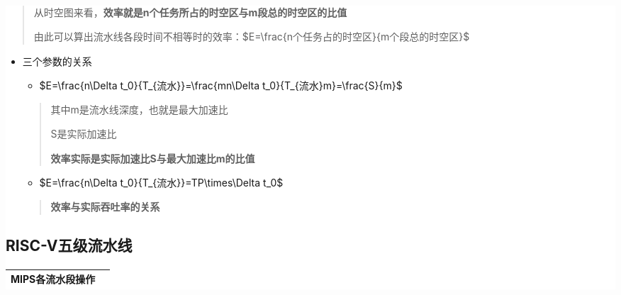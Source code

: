   > 从时空图来看，**效率就是n个任务所占的时空区与m段总的时空区的比值**
  >
  > 由此可以算出流水线各段时间不相等时的效率：$E=\frac{n个任务占的时空区}{m个段总的时空区}$

* 三个参数的关系

  * $E=\frac{n\Delta t_0}{T_{流水}}=\frac{mn\Delta t_0}{T_{流水}m}=\frac{S}{m}$

  > 其中m是流水线深度，也就是最大加速比
  >
  > S是实际加速比
  >
  > **效率实际是实际加速比S与最大加速比m的比值**

  * $E=\frac{n\Delta t_0}{T_{流水}}=TP\times\Delta t_0$

  > **效率与实际吞吐率的关系**

## RISC-V五级流水线

|       MIPS各流水段操作        |                     |
| :---------------------------: | ------------------- |